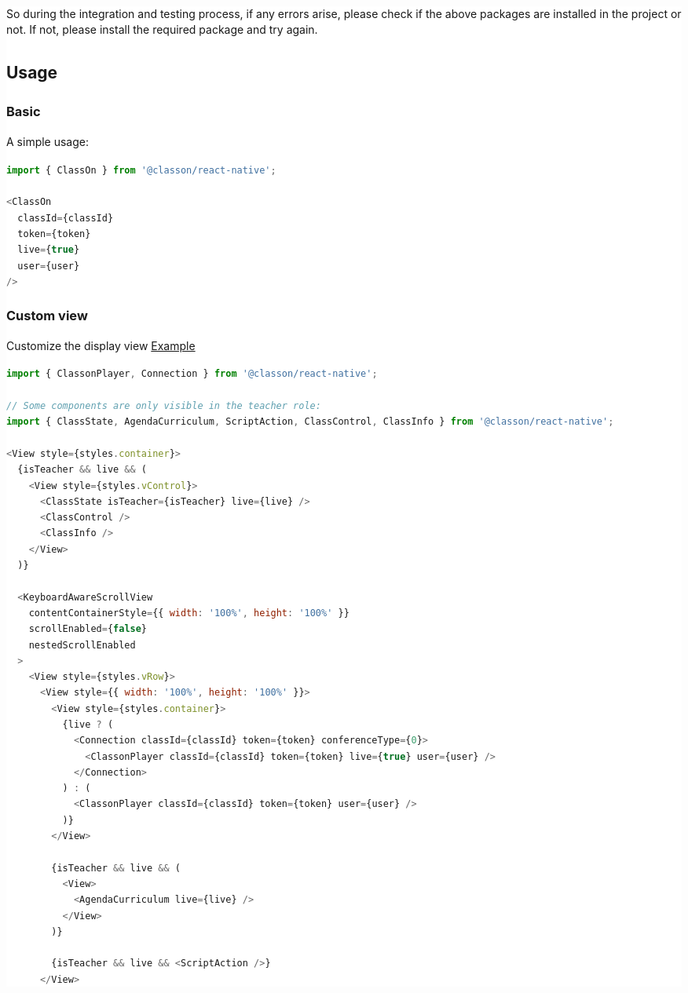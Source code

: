 So during the integration and testing process, if any errors arise, please check if the above packages are installed in the project or not. If not, please install the required package and try again.

## Usage

### Basic
A simple usage:

```js
import { ClassOn } from '@classon/react-native';

<ClassOn
  classId={classId}
  token={token}
  live={true}
  user={user}
/>
```
### Custom view
Customize the display view [Example](https://github.com/v2tien/react-native-classon-example/blob/master/src/home/custom-classroom.tsx)

```js
import { ClassonPlayer, Connection } from '@classon/react-native';

// Some components are only visible in the teacher role: 
import { ClassState, AgendaCurriculum, ScriptAction, ClassControl, ClassInfo } from '@classon/react-native';

<View style={styles.container}>
  {isTeacher && live && (
    <View style={styles.vControl}>
      <ClassState isTeacher={isTeacher} live={live} />
      <ClassControl />
      <ClassInfo />
    </View>
  )}

  <KeyboardAwareScrollView
    contentContainerStyle={{ width: '100%', height: '100%' }}
    scrollEnabled={false}
    nestedScrollEnabled
  >
    <View style={styles.vRow}>
      <View style={{ width: '100%', height: '100%' }}>
        <View style={styles.container}>
          {live ? (
            <Connection classId={classId} token={token} conferenceType={0}>
              <ClassonPlayer classId={classId} token={token} live={true} user={user} />
            </Connection>
          ) : (
            <ClassonPlayer classId={classId} token={token} user={user} />
          )}
        </View>

        {isTeacher && live && (
          <View>
            <AgendaCurriculum live={live} />
          </View>
        )}

        {isTeacher && live && <ScriptAction />}
      </View>
```